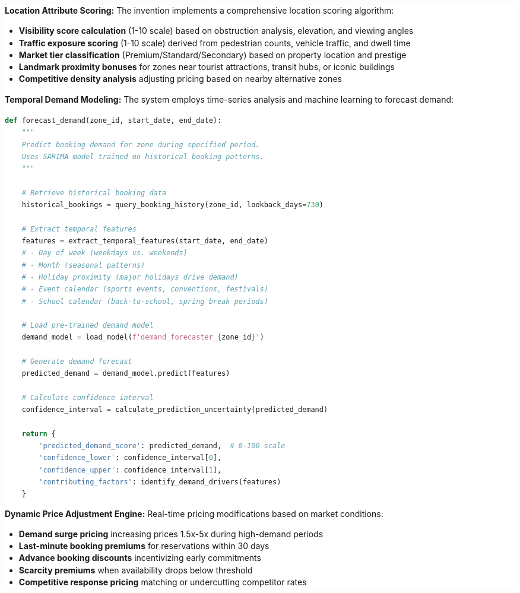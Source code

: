 **Location Attribute Scoring:** The invention implements a comprehensive location scoring algorithm:
- **Visibility score calculation** (1-10 scale) based on obstruction analysis, elevation, and viewing angles
- **Traffic exposure scoring** (1-10 scale) derived from pedestrian counts, vehicle traffic, and dwell time
- **Market tier classification** (Premium/Standard/Secondary) based on property location and prestige
- **Landmark proximity bonuses** for zones near tourist attractions, transit hubs, or iconic buildings
- **Competitive density analysis** adjusting pricing based on nearby alternative zones

**Temporal Demand Modeling:** The system employs time-series analysis and machine learning to forecast demand:
```python
def forecast_demand(zone_id, start_date, end_date):
    """
    Predict booking demand for zone during specified period.
    Uses SARIMA model trained on historical booking patterns.
    """

    # Retrieve historical booking data
    historical_bookings = query_booking_history(zone_id, lookback_days=730)

    # Extract temporal features
    features = extract_temporal_features(start_date, end_date)
    # - Day of week (weekdays vs. weekends)
    # - Month (seasonal patterns)
    # - Holiday proximity (major holidays drive demand)
    # - Event calendar (sports events, conventions, festivals)
    # - School calendar (back-to-school, spring break periods)

    # Load pre-trained demand model
    demand_model = load_model(f'demand_forecaster_{zone_id}')

    # Generate demand forecast
    predicted_demand = demand_model.predict(features)

    # Calculate confidence interval
    confidence_interval = calculate_prediction_uncertainty(predicted_demand)

    return {
        'predicted_demand_score': predicted_demand,  # 0-100 scale
        'confidence_lower': confidence_interval[0],
        'confidence_upper': confidence_interval[1],
        'contributing_factors': identify_demand_drivers(features)
    }
```

**Dynamic Price Adjustment Engine:** Real-time pricing modifications based on market conditions:
- **Demand surge pricing** increasing prices 1.5x-5x during high-demand periods
- **Last-minute booking premiums** for reservations within 30 days
- **Advance booking discounts** incentivizing early commitments
- **Scarcity premiums** when availability drops below threshold
- **Competitive response pricing** matching or undercutting competitor rates
